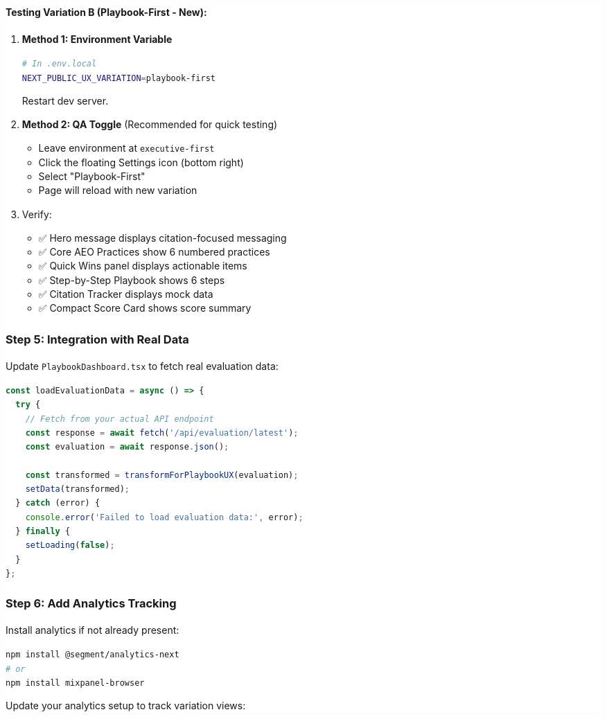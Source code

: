 #### Testing Variation B (Playbook-First - New):

1. **Method 1: Environment Variable**
   ```bash
   # In .env.local
   NEXT_PUBLIC_UX_VARIATION=playbook-first
   ```
   Restart dev server.

2. **Method 2: QA Toggle** (Recommended for quick testing)
   - Leave environment at `executive-first`
   - Click the floating Settings icon (bottom right)
   - Select "Playbook-First"
   - Page will reload with new variation

3. Verify:
   - ✅ Hero message displays citation-focused messaging
   - ✅ Core AEO Practices show 6 numbered practices
   - ✅ Quick Wins panel displays actionable items
   - ✅ Step-by-Step Playbook shows 6 steps
   - ✅ Citation Tracker displays mock data
   - ✅ Compact Score Card shows score summary

### Step 5: Integration with Real Data

Update `PlaybookDashboard.tsx` to fetch real evaluation data:

```typescript
const loadEvaluationData = async () => {
  try {
    // Fetch from your actual API endpoint
    const response = await fetch('/api/evaluation/latest');
    const evaluation = await response.json();
    
    const transformed = transformForPlaybookUX(evaluation);
    setData(transformed);
  } catch (error) {
    console.error('Failed to load evaluation data:', error);
  } finally {
    setLoading(false);
  }
};
```

### Step 6: Add Analytics Tracking

Install analytics if not already present:

```bash
npm install @segment/analytics-next
# or
npm install mixpanel-browser
```

Update your analytics setup to track variation views:
